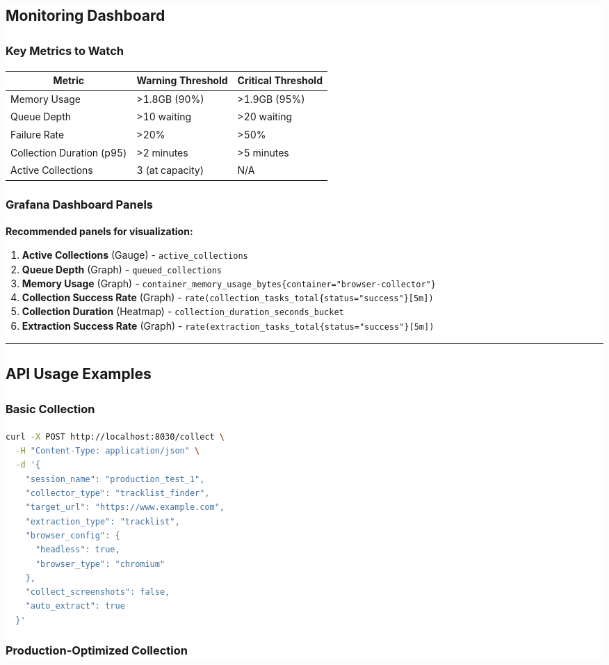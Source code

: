 
## Monitoring Dashboard

### Key Metrics to Watch

| Metric | Warning Threshold | Critical Threshold |
|--------|------------------|-------------------|
| Memory Usage | >1.8GB (90%) | >1.9GB (95%) |
| Queue Depth | >10 waiting | >20 waiting |
| Failure Rate | >20% | >50% |
| Collection Duration (p95) | >2 minutes | >5 minutes |
| Active Collections | 3 (at capacity) | N/A |

### Grafana Dashboard Panels

**Recommended panels for visualization:**

1. **Active Collections** (Gauge) - `active_collections`
2. **Queue Depth** (Graph) - `queued_collections`
3. **Memory Usage** (Graph) - `container_memory_usage_bytes{container="browser-collector"}`
4. **Collection Success Rate** (Graph) - `rate(collection_tasks_total{status="success"}[5m])`
5. **Collection Duration** (Heatmap) - `collection_duration_seconds_bucket`
6. **Extraction Success Rate** (Graph) - `rate(extraction_tasks_total{status="success"}[5m])`

---

## API Usage Examples

### Basic Collection

```bash
curl -X POST http://localhost:8030/collect \
  -H "Content-Type: application/json" \
  -d '{
    "session_name": "production_test_1",
    "collector_type": "tracklist_finder",
    "target_url": "https://www.example.com",
    "extraction_type": "tracklist",
    "browser_config": {
      "headless": true,
      "browser_type": "chromium"
    },
    "collect_screenshots": false,
    "auto_extract": true
  }'
```

### Production-Optimized Collection
